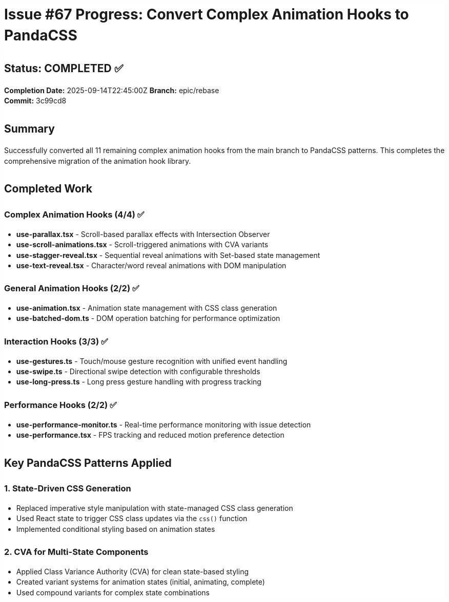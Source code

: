# Issue #67 Progress: Convert Complex Animation Hooks to PandaCSS

## Status: COMPLETED ✅

**Completion Date:** 2025-09-14T22:45:00Z
**Branch:** epic/rebase  
**Commit:** 3c99cd8

## Summary

Successfully converted all 11 remaining complex animation hooks from the main branch to PandaCSS patterns. This completes the comprehensive migration of the animation hook library.

## Completed Work

### Complex Animation Hooks (4/4) ✅
- **use-parallax.tsx** - Scroll-based parallax effects with Intersection Observer
- **use-scroll-animations.tsx** - Scroll-triggered animations with CVA variants  
- **use-stagger-reveal.tsx** - Sequential reveal animations with Set-based state management
- **use-text-reveal.tsx** - Character/word reveal animations with DOM manipulation

### General Animation Hooks (2/2) ✅
- **use-animation.tsx** - Animation state management with CSS class generation
- **use-batched-dom.ts** - DOM operation batching for performance optimization

### Interaction Hooks (3/3) ✅
- **use-gestures.ts** - Touch/mouse gesture recognition with unified event handling
- **use-swipe.ts** - Directional swipe detection with configurable thresholds
- **use-long-press.ts** - Long press gesture handling with progress tracking

### Performance Hooks (2/2) ✅
- **use-performance-monitor.ts** - Real-time performance monitoring with issue detection
- **use-performance.tsx** - FPS tracking and reduced motion preference detection

## Key PandaCSS Patterns Applied

### 1. State-Driven CSS Generation
- Replaced imperative style manipulation with state-managed CSS class generation
- Used React state to trigger CSS class updates via the `css()` function
- Implemented conditional styling based on animation states

### 2. CVA for Multi-State Components
- Applied Class Variance Authority (CVA) for clean state-based styling
- Created variant systems for animation states (initial, animating, complete)
- Used compound variants for complex state combinations
